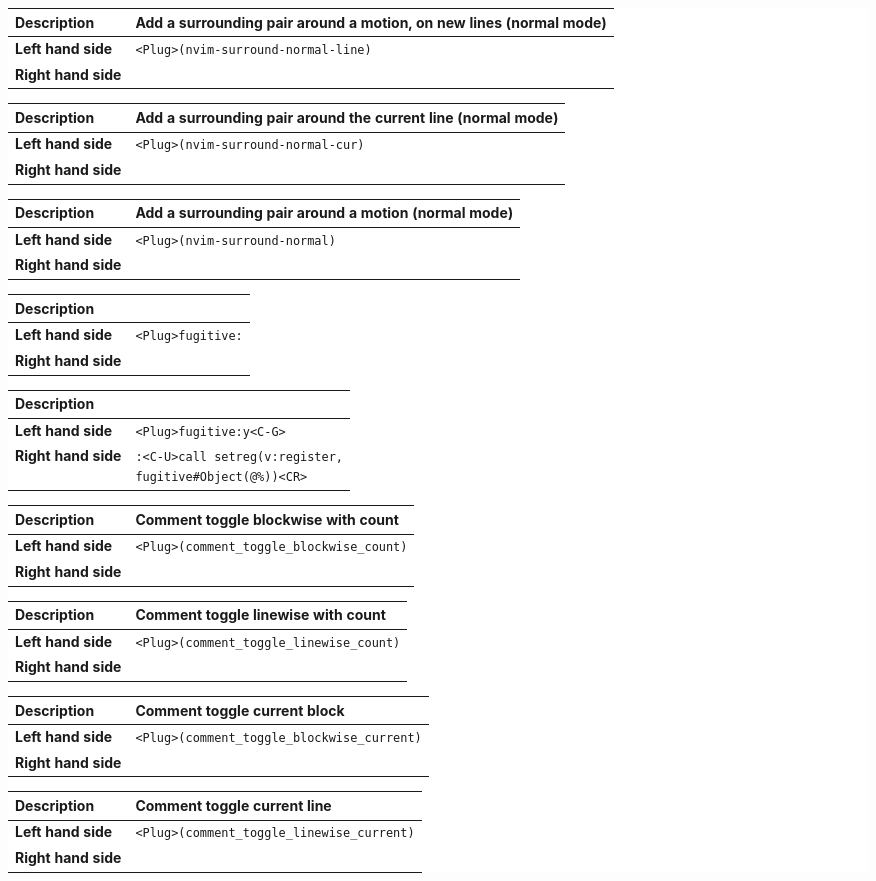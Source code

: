 | **Description** | Add a surrounding pair around a motion, on new lines (normal mode) |
| :---- | :---- |
| **Left hand side** | <code>&lt;Plug&gt;(nvim-surround-normal-line)</code> |
| **Right hand side** | |

| **Description** | Add a surrounding pair around the current line (normal mode) |
| :---- | :---- |
| **Left hand side** | <code>&lt;Plug&gt;(nvim-surround-normal-cur)</code> |
| **Right hand side** | |

| **Description** | Add a surrounding pair around a motion (normal mode) |
| :---- | :---- |
| **Left hand side** | <code>&lt;Plug&gt;(nvim-surround-normal)</code> |
| **Right hand side** | |

| **Description** | |
| :---- | :---- |
| **Left hand side** | <code>&lt;Plug&gt;fugitive:</code> |
| **Right hand side** | <code></code> |

| **Description** | |
| :---- | :---- |
| **Left hand side** | <code>&lt;Plug&gt;fugitive:y&lt;C-G&gt;</code> |
| **Right hand side** | <code>:&lt;C-U&gt;call setreg(v:register, fugitive#Object(@%))&lt;CR&gt;</code> |

| **Description** | Comment toggle blockwise with count |
| :---- | :---- |
| **Left hand side** | <code>&lt;Plug&gt;(comment_toggle_blockwise_count)</code> |
| **Right hand side** | |

| **Description** | Comment toggle linewise with count |
| :---- | :---- |
| **Left hand side** | <code>&lt;Plug&gt;(comment_toggle_linewise_count)</code> |
| **Right hand side** | |

| **Description** | Comment toggle current block |
| :---- | :---- |
| **Left hand side** | <code>&lt;Plug&gt;(comment_toggle_blockwise_current)</code> |
| **Right hand side** | |

| **Description** | Comment toggle current line |
| :---- | :---- |
| **Left hand side** | <code>&lt;Plug&gt;(comment_toggle_linewise_current)</code> |
| **Right hand side** | |
